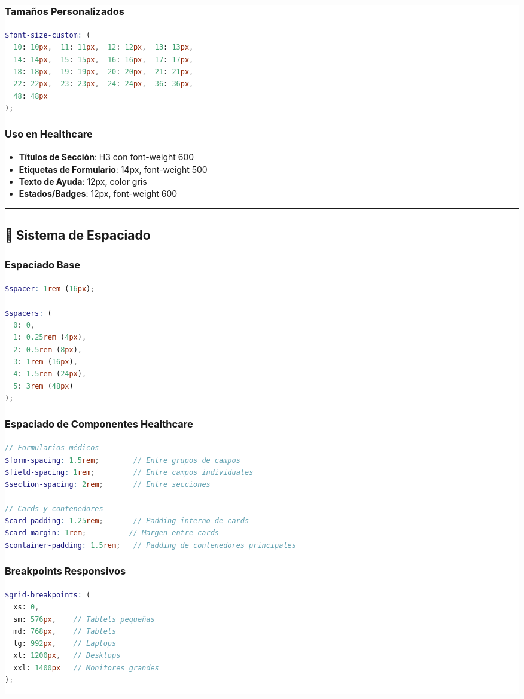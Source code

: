 ### **Tamaños Personalizados**
```scss
$font-size-custom: (
  10: 10px,  11: 11px,  12: 12px,  13: 13px,
  14: 14px,  15: 15px,  16: 16px,  17: 17px,
  18: 18px,  19: 19px,  20: 20px,  21: 21px,
  22: 22px,  23: 23px,  24: 24px,  36: 36px,
  48: 48px
);
```

### **Uso en Healthcare**
- **Títulos de Sección**: H3 con font-weight 600
- **Etiquetas de Formulario**: 14px, font-weight 500
- **Texto de Ayuda**: 12px, color gris
- **Estados/Badges**: 12px, font-weight 600

---

## 📏 Sistema de Espaciado

### **Espaciado Base**
```scss
$spacer: 1rem (16px);

$spacers: (
  0: 0,
  1: 0.25rem (4px),
  2: 0.5rem (8px),
  3: 1rem (16px),
  4: 1.5rem (24px),
  5: 3rem (48px)
);
```

### **Espaciado de Componentes Healthcare**
```scss
// Formularios médicos
$form-spacing: 1.5rem;        // Entre grupos de campos
$field-spacing: 1rem;         // Entre campos individuales
$section-spacing: 2rem;       // Entre secciones

// Cards y contenedores
$card-padding: 1.25rem;       // Padding interno de cards
$card-margin: 1rem;          // Margen entre cards
$container-padding: 1.5rem;   // Padding de contenedores principales
```

### **Breakpoints Responsivos**
```scss
$grid-breakpoints: (
  xs: 0,
  sm: 576px,    // Tablets pequeñas
  md: 768px,    // Tablets
  lg: 992px,    // Laptops
  xl: 1200px,   // Desktops
  xxl: 1400px   // Monitores grandes
);
```

---